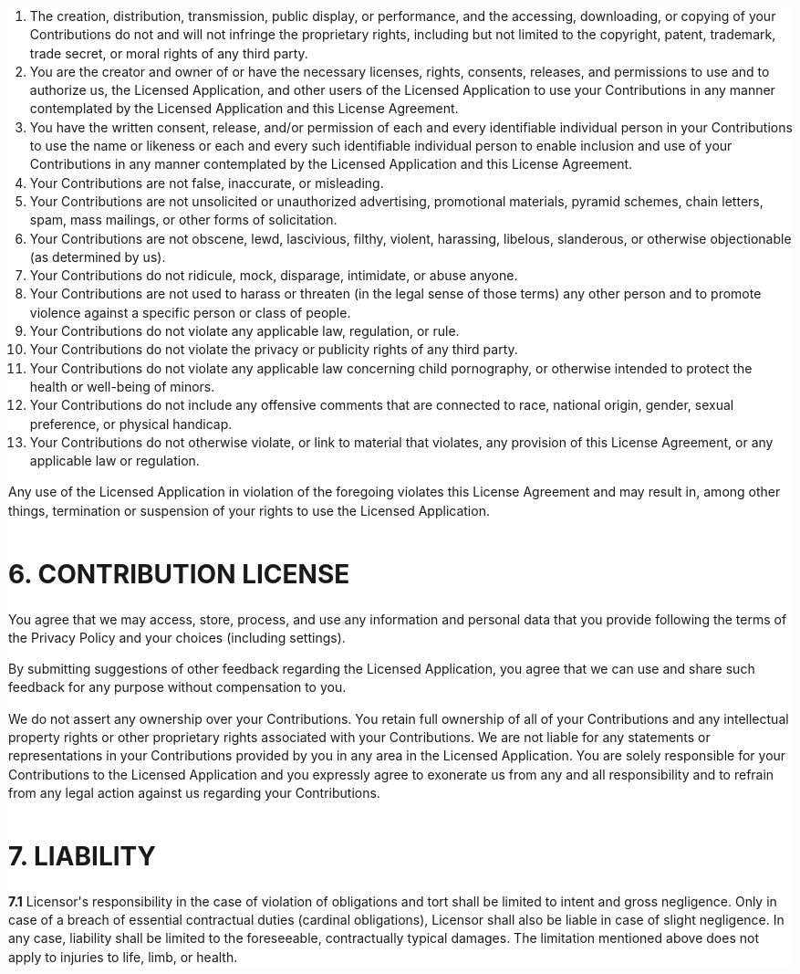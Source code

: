 1. The creation, distribution, transmission, public display, or performance, and the accessing, downloading, or copying of your Contributions do not and will not infringe the proprietary rights, including but not limited to the copyright, patent, trademark, trade secret, or moral rights of any third party.
2. You are the creator and owner of or have the necessary licenses, rights, consents, releases, and permissions to use and to authorize us, the Licensed Application, and other users of the Licensed Application to use your Contributions in any manner contemplated by the Licensed Application and this License Agreement.
3. You have the written consent, release, and/or permission of each and every identifiable individual person in your Contributions to use the name or likeness or each and every such identifiable individual person to enable inclusion and use of your Contributions in any manner contemplated by the Licensed Application and this License Agreement.
4. Your Contributions are not false, inaccurate, or misleading.
5. Your Contributions are not unsolicited or unauthorized advertising, promotional materials, pyramid schemes, chain letters, spam, mass mailings, or other forms of solicitation.
6. Your Contributions are not obscene, lewd, lascivious, filthy, violent, harassing, libelous, slanderous, or otherwise objectionable (as determined by us).
7. Your Contributions do not ridicule, mock, disparage, intimidate, or abuse anyone.
8. Your Contributions are not used to harass or threaten (in the legal sense of those terms) any other person and to promote violence against a specific person or class of people.
9. Your Contributions do not violate any applicable law, regulation, or rule.
10. Your Contributions do not violate the privacy or publicity rights of any third party.
11. Your Contributions do not violate any applicable law concerning child pornography, or otherwise intended to protect the health or well-being of minors.
12. Your Contributions do not include any offensive comments that are connected to race, national origin, gender, sexual preference, or physical handicap.
13. Your Contributions do not otherwise violate, or link to material that violates, any provision of this License Agreement, or any applicable law or regulation.

Any use of the Licensed Application in violation of the foregoing violates this License Agreement and may result in, among other things, termination or suspension of your rights to use the Licensed Application.

# 6. CONTRIBUTION LICENSE

You agree that we may access, store, process, and use any information and personal data that you provide following the terms of the Privacy Policy and your choices (including settings).

By submitting suggestions of other feedback regarding the Licensed Application, you agree that we can use and share such feedback for any purpose without compensation to you.

We do not assert any ownership over your Contributions. You retain full ownership of all of your Contributions and any intellectual property rights or other proprietary rights associated with your Contributions. We are not liable for any statements or representations in your Contributions provided by you in any area in the Licensed Application. You are solely responsible for your Contributions to the Licensed Application and you expressly agree to exonerate us from any and all responsibility and to refrain from any legal action against us regarding your Contributions.

# 7. LIABILITY
**7.1**  Licensor's responsibility in the case of violation of obligations and tort shall be limited to intent and gross negligence. Only in case of a breach of essential contractual duties (cardinal obligations), Licensor shall also be liable in case of slight negligence. In any case, liability shall be limited to the foreseeable, contractually typical damages. The limitation mentioned above does not apply to injuries to life, limb, or health.

